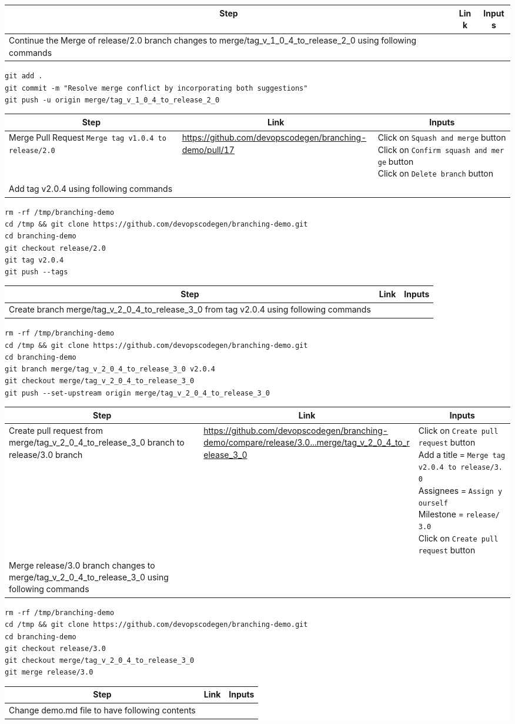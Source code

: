 | Step | Link | Inputs |
| --- | --- | --- |
| Continue the Merge of release/2.0 branch changes to merge/tag_v_1_0_4_to_release_2_0 using following commands | | |

```
git add .
git commit -m "Resolve merge conflict by incorporating both suggestions"
git push -u origin merge/tag_v_1_0_4_to_release_2_0
```

| Step | Link | Inputs |
| --- | --- | --- |
| Merge Pull Request `Merge tag v1.0.4 to release/2.0` | https://github.com/devopscodegen/branching-demo/pull/17 | Click on `Squash and merge` button<br>Click on `Confirm squash and merge` button<br>Click on `Delete branch` button |
| Add tag v2.0.4 using following commands | | |

```
rm -rf /tmp/branching-demo
cd /tmp && git clone https://github.com/devopscodegen/branching-demo.git
cd branching-demo
git checkout release/2.0
git tag v2.0.4
git push --tags
```

| Step | Link | Inputs |
| --- | --- | --- |
| Create branch merge/tag_v_2_0_4_to_release_3_0 from tag v2.0.4 using following commands | | |

```
rm -rf /tmp/branching-demo
cd /tmp && git clone https://github.com/devopscodegen/branching-demo.git
cd branching-demo
git branch merge/tag_v_2_0_4_to_release_3_0 v2.0.4
git checkout merge/tag_v_2_0_4_to_release_3_0
git push --set-upstream origin merge/tag_v_2_0_4_to_release_3_0
```

| Step | Link | Inputs |
| --- | --- | --- |
| Create pull request from merge/tag_v_2_0_4_to_release_3_0 branch to release/3.0 branch | https://github.com/devopscodegen/branching-demo/compare/release/3.0...merge/tag_v_2_0_4_to_release_3_0 | Click on `Create pull request` button<br>Add a title = `Merge tag v2.0.4 to release/3.0`<br>Assignees = `Assign yourself`<br>Milestone = `release/3.0`<br>Click on `Create pull request` button |
| Merge release/3.0 branch changes to merge/tag_v_2_0_4_to_release_3_0 using following commands | | |

```
rm -rf /tmp/branching-demo
cd /tmp && git clone https://github.com/devopscodegen/branching-demo.git
cd branching-demo
git checkout release/3.0
git checkout merge/tag_v_2_0_4_to_release_3_0
git merge release/3.0
```

| Step | Link | Inputs |
| --- | --- | --- |
| Change demo.md file to have following contents | | |
